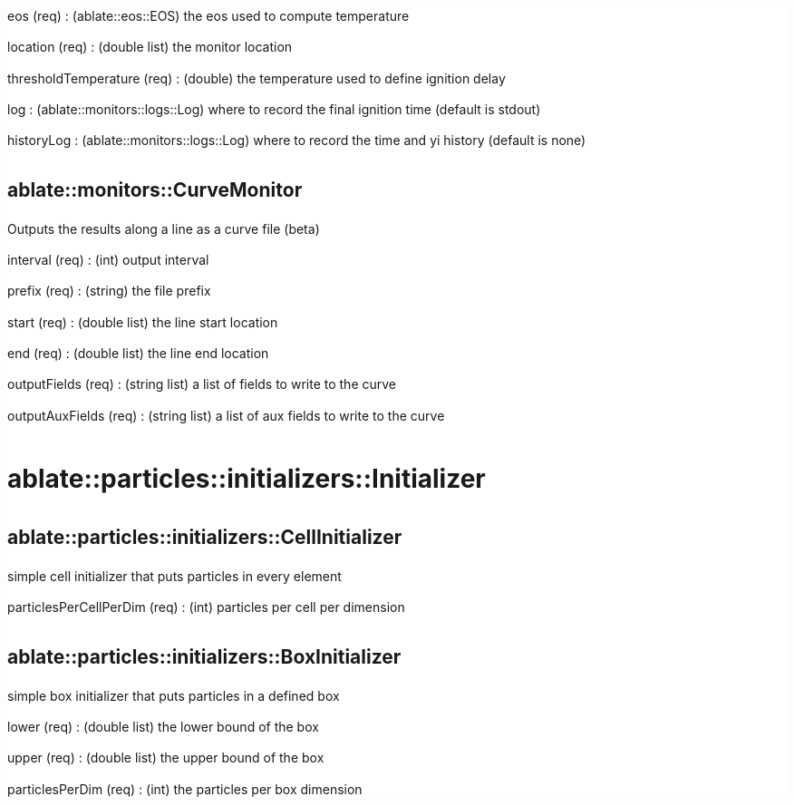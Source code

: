 eos (req) 
: (ablate::eos::EOS) the eos used to compute temperature

location (req) 
: (double list) the monitor location

thresholdTemperature (req) 
: (double) the temperature used to define ignition delay

log
: (ablate::monitors::logs::Log) where to record the final ignition time (default is stdout)

historyLog
: (ablate::monitors::logs::Log) where to record the time and yi history (default is none)

## ablate::monitors::CurveMonitor
Outputs the results along a line as a curve file (beta)

interval (req) 
: (int) output interval

prefix (req) 
: (string) the file prefix

start (req) 
: (double list) the line start location

end (req) 
: (double list) the line end location

outputFields (req) 
: (string list) a list of fields to write to the curve

outputAuxFields (req) 
: (string list) a list of aux fields to write to the curve 

# ablate::particles::initializers::Initializer
## ablate::particles::initializers::CellInitializer
simple cell initializer that puts particles in every element

particlesPerCellPerDim (req) 
: (int) particles per cell per dimension

## ablate::particles::initializers::BoxInitializer
simple box initializer that puts particles in a defined box

lower (req) 
: (double list) the lower bound of the box

upper (req) 
: (double list) the upper bound of the box

particlesPerDim (req) 
: (int) the particles per box dimension
